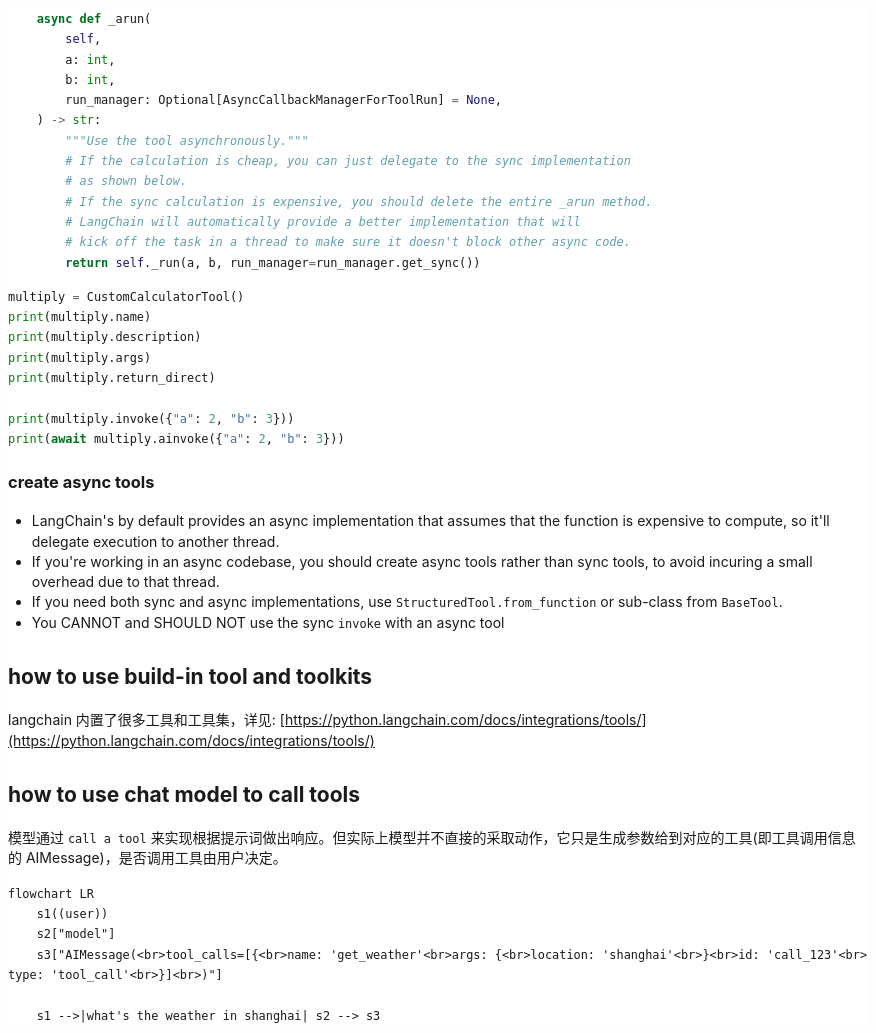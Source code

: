 ```python
    async def _arun(
        self,
        a: int,
        b: int,
        run_manager: Optional[AsyncCallbackManagerForToolRun] = None,
    ) -> str:
        """Use the tool asynchronously."""
        # If the calculation is cheap, you can just delegate to the sync implementation
        # as shown below.
        # If the sync calculation is expensive, you should delete the entire _arun method.
        # LangChain will automatically provide a better implementation that will
        # kick off the task in a thread to make sure it doesn't block other async code.
        return self._run(a, b, run_manager=run_manager.get_sync())
```

```python
multiply = CustomCalculatorTool()
print(multiply.name)
print(multiply.description)
print(multiply.args)
print(multiply.return_direct)

print(multiply.invoke({"a": 2, "b": 3}))
print(await multiply.ainvoke({"a": 2, "b": 3}))
```

### create async tools

- LangChain's by default provides an async implementation that assumes that the function is expensive to compute, so it'll delegate execution to another thread.
- If you're working in an async codebase, you should create async tools rather than sync tools, to avoid incuring a small overhead due to that thread.
- If you need both sync and async implementations, use `StructuredTool.from_function` or sub-class from `BaseTool`.
- You CANNOT and SHOULD NOT use the sync `invoke` with an async tool

## how to use build-in tool and toolkits

langchain 内置了很多工具和工具集，详见: [https://python.langchain.com/docs/integrations/tools/](https://python.langchain.com/docs/integrations/tools/)

## how to use chat model to call tools

模型通过 `call a tool` 来实现根据提示词做出响应。但实际上模型并不直接的采取动作，它只是生成参数给到对应的工具(即工具调用信息的 AIMessage)，是否调用工具由用户决定。

```mermaid
flowchart LR
    s1((user))
    s2["model"]
    s3["AIMessage(<br>tool_calls=[{<br>name: 'get_weather'<br>args: {<br>location: 'shanghai'<br>}<br>id: 'call_123'<br>type: 'tool_call'<br>}]<br>)"]

    s1 -->|what's the weather in shanghai| s2 --> s3
```
